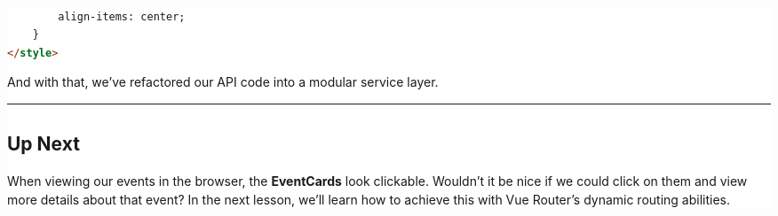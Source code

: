 ```html
        align-items: center;
    }
</style>
```

And with that, we’ve refactored our API code into a modular service layer.

---

## Up Next

When viewing our events in the browser, the **EventCards** look clickable. Wouldn’t it be nice if we could click on them and view more details about that event? In the next lesson, we’ll learn how to achieve this with Vue Router’s dynamic routing abilities.
